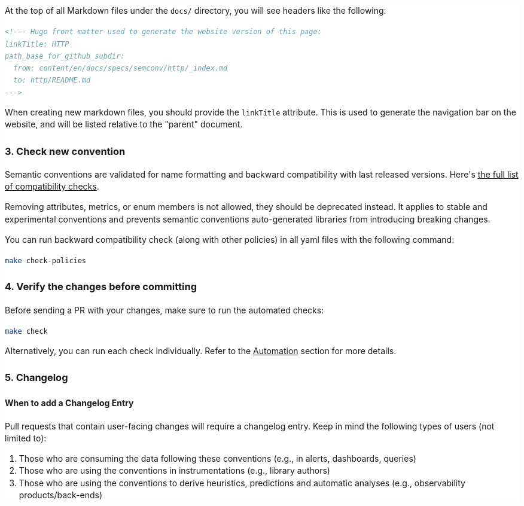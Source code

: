 At the top of all Markdown files under the `docs/` directory, you will see
headers like the following:

```md
<!--- Hugo front matter used to generate the website version of this page:
linkTitle: HTTP
path_base_for_github_subdir:
  from: content/en/docs/specs/semconv/http/_index.md
  to: http/README.md
--->
```

When creating new markdown files, you should provide the `linkTitle` attribute.
This is used to generate the navigation bar on the website,
and will be listed relative to the "parent" document.

### 3. Check new convention

Semantic conventions are validated for name formatting and backward compatibility with last released versions.
Here's [the full list of compatibility checks](./policies/compatibility.rego).

Removing attributes, metrics, or enum members is not allowed, they should be deprecated instead.
It applies to stable and experimental conventions and prevents semantic conventions auto-generated libraries from introducing breaking changes.

You can run backward compatibility check (along with other policies) in all yaml files with the following command:

```bash
make check-policies
```

### 4. Verify the changes before committing

Before sending a PR with your changes, make sure to run the automated checks:

```bash
make check
```

Alternatively, you can run each check individually.
Refer to the [Automation](#automation) section for more details.

### 5. Changelog

#### When to add a Changelog Entry

Pull requests that contain user-facing changes will require a changelog entry.
Keep in mind the following types of users (not limited to):

1. Those who are consuming the data following these conventions (e.g., in alerts, dashboards, queries)
2. Those who are using the conventions in instrumentations (e.g., library authors)
3. Those who are using the conventions to derive heuristics, predictions and automatic analyses (e.g., observability products/back-ends)
